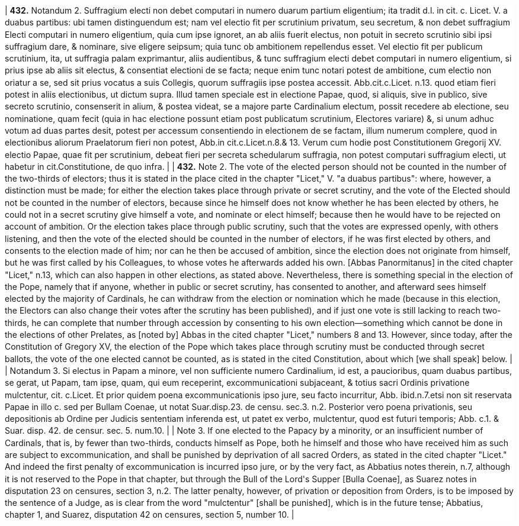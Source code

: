 | **432.** Notandum 2. Suffragium electi non debet computari in numero duarum partium eligentium; ita tradit d.l. in cit. c. Licet. V. a duabus partibus: ubi tamen distinguendum est; nam vel electio fit per scrutinium privatum, seu secretum, & non debet suffragium Electi computari in numero eligentium, quia cum ipse ignoret, an ab aliis fuerit electus, non potuit in secreto scrutinio sibi ipsi suffragium dare, & nominare, sive eligere seipsum; quia tunc ob ambitionem repellendus esset. Vel electio fit per publicum scrutinium, ita, ut suffragia palam exprimantur, aliis audientibus, & tunc suffragium electi debet computari in numero eligentium, si prius ipse ab aliis sit electus, & consentiat electioni de se facta; neque enim tunc notari potest de ambitione, cum electio non oriatur a se, sed sit prius vocatus a suis Collegis, quorum suffragiis ipse postea accessit. Abb.cit.c.Licet. n.13. quod etiam fieri potest in aliis electionibus, ut dictum supra. Illud tamen speciale est in electione Papae, quod, si aliquis, sive in publico, sive secreto scrutinio, consenserit in alium, & postea videat, se a majore parte Cardinalium electum, possit recedere ab electione, seu nominatione, quam fecit (quia in hac electione possunt etiam post publicatum scrutinium, Electores variare) &, si unum adhuc votum ad duas partes desit, potest per accessum consentiendo in electionem de se factam, illum numerum complere, quod in electionibus aliorum Praelatorum fieri non potest, Abb.in cit.c.Licet.n.8.& 13. Verum cum hodie post Constitutionem Gregorij XV. electio Papae, quae fit per scrutinium, debeat fieri per secreta schedularum suffragia, non potest computari suffragium electi, ut habetur in cit.Constitutione, de quo infra. | | **432.** Note 2. The vote of the elected person should not be counted in the number of the two-thirds of electors; thus it is stated in the place cited in the chapter "Licet," V. "a duabus partibus": where, however, a distinction must be made; for either the election takes place through private or secret scrutiny, and the vote of the Elected should not be counted in the number of electors, because since he himself does not know whether he has been elected by others, he could not in a secret scrutiny give himself a vote, and nominate or elect himself; because then he would have to be rejected on account of ambition. Or the election takes place through public scrutiny, such that the votes are expressed openly, with others listening, and then the vote of the elected should be counted in the number of electors, if he was first elected by others, and consents to the election made of him; nor can he then be accused of ambition, since the election does not originate from himself, but he was first called by his Colleagues, to whose votes he afterwards added his own. [Abbas Panormitanus] in the cited chapter "Licet," n.13, which can also happen in other elections, as stated above. Nevertheless, there is something special in the election of the Pope, namely that if anyone, whether in public or secret scrutiny, has consented to another, and afterward sees himself elected by the majority of Cardinals, he can withdraw from the election or nomination which he made (because in this election, the Electors can also change their votes after the scrutiny has been published), and if just one vote is still lacking to reach two-thirds, he can complete that number through accession by consenting to his own election—something which cannot be done in the elections of other Prelates, as [noted by] Abbas in the cited chapter "Licet," numbers 8 and 13. However, since today, after the Constitution of Gregory XV, the election of the Pope which takes place through scrutiny must be conducted through secret ballots, the vote of the one elected cannot be counted, as is stated in the cited Constitution, about which [we shall speak] below. |
| Notandum 3. Si electus in Papam a minore, vel non sufficiente numero Cardinalium, id est, a paucioribus, quam duabus partibus, se gerat, ut Papam, tam ipse, quam, qui eum receperint, excommunicationi subjaceant, & totius sacri Ordinis privatione mulctentur, cit. c.Licet. Et prior quidem poena excommunicationis ipso jure, seu facto incurritur, Abb. ibid.n.7.etsi non sit reservata Papae in illo c. sed per Bullam Coenae, ut notat Suar.disp.23. de censu. sec.3. n.2. Posterior vero poena privationis, seu depositionis ab Ordine per Judicis sententiam inferenda est, ut patet ex verbo, mulctentur, quod est futuri temporis; Abb. c.1. & Suar. disp. 42. de censur. sec. 5. num.10. | | Note 3. If one elected to the Papacy by a minority, or an insufficient number of Cardinals, that is, by fewer than two-thirds, conducts himself as Pope, both he himself and those who have received him as such are subject to excommunication, and shall be punished by deprivation of all sacred Orders, as stated in the cited chapter "Licet." And indeed the first penalty of excommunication is incurred ipso jure, or by the very fact, as Abbatius notes therein, n.7, although it is not reserved to the Pope in that chapter, but through the Bull of the Lord's Supper [Bulla Coenae], as Suarez notes in disputation 23 on censures, section 3, n.2. The latter penalty, however, of privation or deposition from Orders, is to be imposed by the sentence of a Judge, as is clear from the word "mulctentur" [shall be punished], which is in the future tense; Abbatius, chapter 1, and Suarez, disputation 42 on censures, section 5, number 10. |
